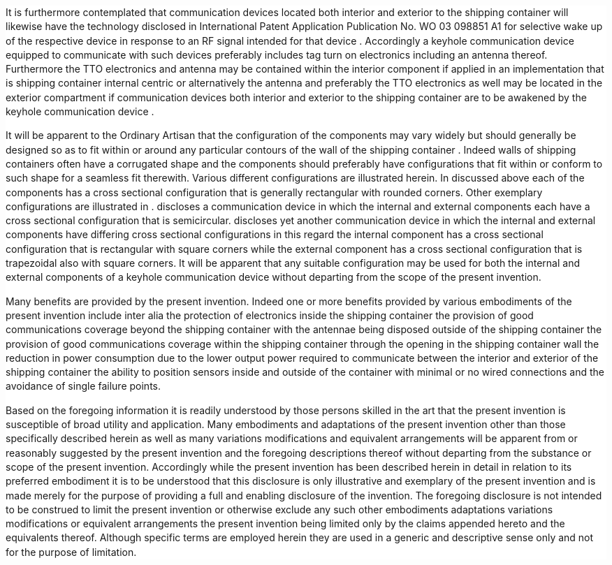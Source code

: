 It is furthermore contemplated that communication devices located both interior and exterior to the shipping container will likewise have the technology disclosed in International Patent Application Publication No. WO 03 098851 A1 for selective wake up of the respective device in response to an RF signal intended for that device . Accordingly a keyhole communication device equipped to communicate with such devices preferably includes tag turn on electronics including an antenna thereof. Furthermore the TTO electronics and antenna may be contained within the interior component if applied in an implementation that is shipping container internal centric or alternatively the antenna and preferably the TTO electronics as well may be located in the exterior compartment if communication devices both interior and exterior to the shipping container are to be awakened by the keyhole communication device .

It will be apparent to the Ordinary Artisan that the configuration of the components may vary widely but should generally be designed so as to fit within or around any particular contours of the wall of the shipping container . Indeed walls of shipping containers often have a corrugated shape and the components should preferably have configurations that fit within or conform to such shape for a seamless fit therewith. Various different configurations are illustrated herein. In discussed above each of the components has a cross sectional configuration that is generally rectangular with rounded corners. Other exemplary configurations are illustrated in . discloses a communication device in which the internal and external components each have a cross sectional configuration that is semicircular. discloses yet another communication device in which the internal and external components have differing cross sectional configurations in this regard the internal component has a cross sectional configuration that is rectangular with square corners while the external component has a cross sectional configuration that is trapezoidal also with square corners. It will be apparent that any suitable configuration may be used for both the internal and external components of a keyhole communication device without departing from the scope of the present invention.

Many benefits are provided by the present invention. Indeed one or more benefits provided by various embodiments of the present invention include inter alia the protection of electronics inside the shipping container the provision of good communications coverage beyond the shipping container with the antennae being disposed outside of the shipping container the provision of good communications coverage within the shipping container through the opening in the shipping container wall the reduction in power consumption due to the lower output power required to communicate between the interior and exterior of the shipping container the ability to position sensors inside and outside of the container with minimal or no wired connections and the avoidance of single failure points.

Based on the foregoing information it is readily understood by those persons skilled in the art that the present invention is susceptible of broad utility and application. Many embodiments and adaptations of the present invention other than those specifically described herein as well as many variations modifications and equivalent arrangements will be apparent from or reasonably suggested by the present invention and the foregoing descriptions thereof without departing from the substance or scope of the present invention. Accordingly while the present invention has been described herein in detail in relation to its preferred embodiment it is to be understood that this disclosure is only illustrative and exemplary of the present invention and is made merely for the purpose of providing a full and enabling disclosure of the invention. The foregoing disclosure is not intended to be construed to limit the present invention or otherwise exclude any such other embodiments adaptations variations modifications or equivalent arrangements the present invention being limited only by the claims appended hereto and the equivalents thereof. Although specific terms are employed herein they are used in a generic and descriptive sense only and not for the purpose of limitation.

